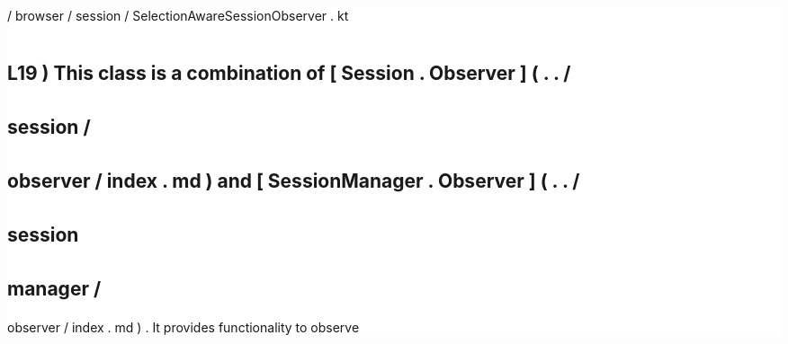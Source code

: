/
browser
/
session
/
SelectionAwareSessionObserver
.
kt
#
L19
)
This
class
is
a
combination
of
[
Session
.
Observer
]
(
.
.
/
-
session
/
-
observer
/
index
.
md
)
and
[
SessionManager
.
Observer
]
(
.
.
/
-
session
-
manager
/
-
observer
/
index
.
md
)
.
It
provides
functionality
to
observe